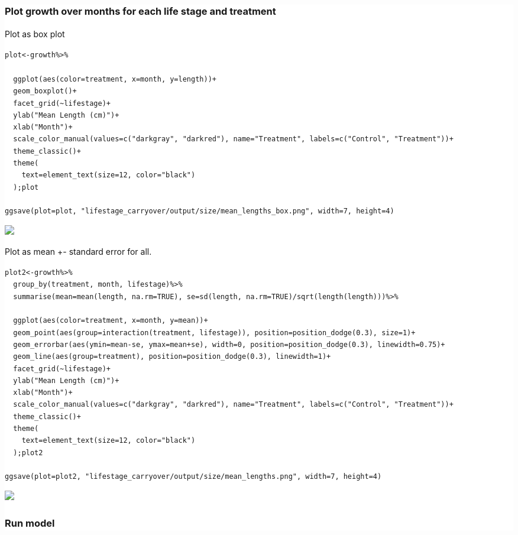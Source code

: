 ### Plot growth over months for each life stage and treatment 

Plot as box plot

```{r}
plot<-growth%>%
  
  ggplot(aes(color=treatment, x=month, y=length))+
  geom_boxplot()+
  facet_grid(~lifestage)+
  ylab("Mean Length (cm)")+
  xlab("Month")+
  scale_color_manual(values=c("darkgray", "darkred"), name="Treatment", labels=c("Control", "Treatment"))+
  theme_classic()+
  theme(
    text=element_text(size=12, color="black")
  );plot

ggsave(plot=plot, "lifestage_carryover/output/size/mean_lengths_box.png", width=7, height=4)
```

![](https://github.com/RobertsLab/project-gigas-carryover/blob/main/lifestage_carryover/output/size/mean_lengths_box.png?raw=true) 

Plot as mean +- standard error for all.  

```{r}
plot2<-growth%>%
  group_by(treatment, month, lifestage)%>%
  summarise(mean=mean(length, na.rm=TRUE), se=sd(length, na.rm=TRUE)/sqrt(length(length)))%>%
  
  ggplot(aes(color=treatment, x=month, y=mean))+
  geom_point(aes(group=interaction(treatment, lifestage)), position=position_dodge(0.3), size=1)+
  geom_errorbar(aes(ymin=mean-se, ymax=mean+se), width=0, position=position_dodge(0.3), linewidth=0.75)+
  geom_line(aes(group=treatment), position=position_dodge(0.3), linewidth=1)+
  facet_grid(~lifestage)+
  ylab("Mean Length (cm)")+
  xlab("Month")+
  scale_color_manual(values=c("darkgray", "darkred"), name="Treatment", labels=c("Control", "Treatment"))+
  theme_classic()+
  theme(
    text=element_text(size=12, color="black")
  );plot2

ggsave(plot=plot2, "lifestage_carryover/output/size/mean_lengths.png", width=7, height=4)
```

![](https://github.com/RobertsLab/project-gigas-carryover/blob/main/lifestage_carryover/output/size/mean_lengths.png?raw=true)

### Run model
